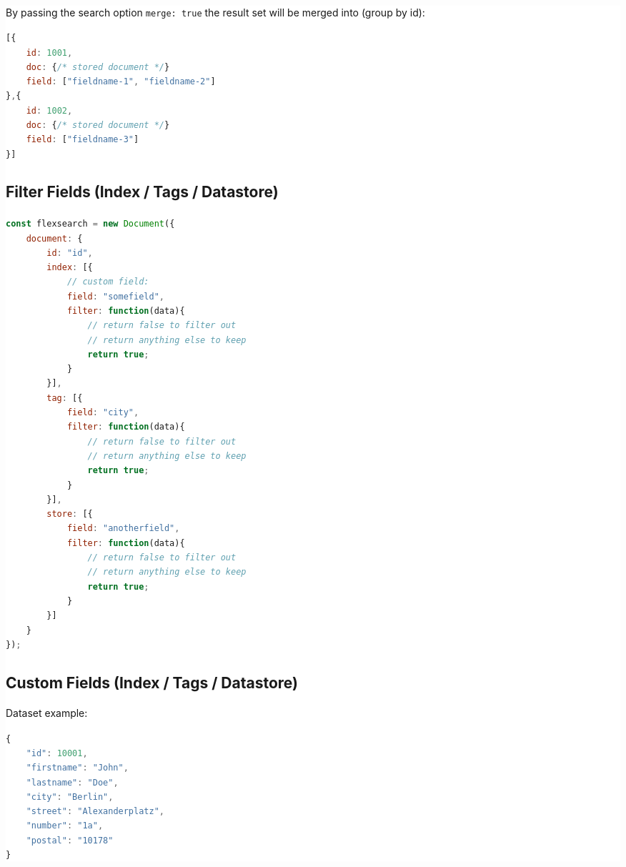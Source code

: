 By passing the search option `merge: true` the result set will be merged into (group by id):
```js
[{
    id: 1001,
    doc: {/* stored document */}
    field: ["fieldname-1", "fieldname-2"]
},{
    id: 1002,
    doc: {/* stored document */}
    field: ["fieldname-3"]
}]
```

## Filter Fields (Index / Tags / Datastore)

```js
const flexsearch = new Document({
    document: {
        id: "id",
        index: [{
            // custom field:
            field: "somefield",
            filter: function(data){
                // return false to filter out
                // return anything else to keep
                return true;
            }
        }],
        tag: [{
            field: "city",
            filter: function(data){
                // return false to filter out
                // return anything else to keep
                return true;
            }
        }],
        store: [{
            field: "anotherfield",
            filter: function(data){
                // return false to filter out
                // return anything else to keep
                return true;
            }
        }]
    }
});
```

## Custom Fields (Index / Tags / Datastore)

Dataset example:
```js
{
    "id": 10001,
    "firstname": "John",
    "lastname": "Doe",
    "city": "Berlin",
    "street": "Alexanderplatz",
    "number": "1a",
    "postal": "10178"
}
```
